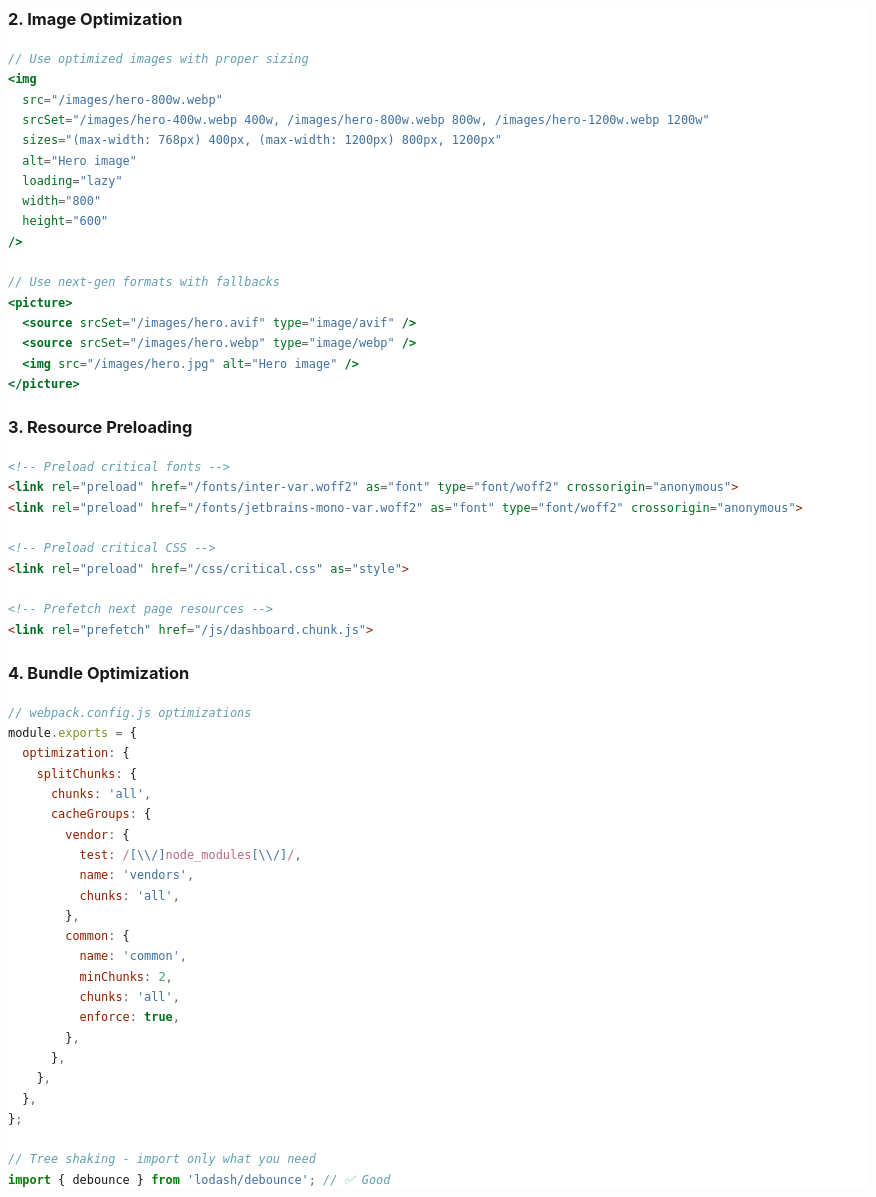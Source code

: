 ### 2. Image Optimization

```jsx
// Use optimized images with proper sizing
<img
  src="/images/hero-800w.webp"
  srcSet="/images/hero-400w.webp 400w, /images/hero-800w.webp 800w, /images/hero-1200w.webp 1200w"
  sizes="(max-width: 768px) 400px, (max-width: 1200px) 800px, 1200px"
  alt="Hero image"
  loading="lazy"
  width="800"
  height="600"
/>

// Use next-gen formats with fallbacks
<picture>
  <source srcSet="/images/hero.avif" type="image/avif" />
  <source srcSet="/images/hero.webp" type="image/webp" />
  <img src="/images/hero.jpg" alt="Hero image" />
</picture>
```

### 3. Resource Preloading

```html
<!-- Preload critical fonts -->
<link rel="preload" href="/fonts/inter-var.woff2" as="font" type="font/woff2" crossorigin="anonymous">
<link rel="preload" href="/fonts/jetbrains-mono-var.woff2" as="font" type="font/woff2" crossorigin="anonymous">

<!-- Preload critical CSS -->
<link rel="preload" href="/css/critical.css" as="style">

<!-- Prefetch next page resources -->
<link rel="prefetch" href="/js/dashboard.chunk.js">
```

### 4. Bundle Optimization

```javascript
// webpack.config.js optimizations
module.exports = {
  optimization: {
    splitChunks: {
      chunks: 'all',
      cacheGroups: {
        vendor: {
          test: /[\\/]node_modules[\\/]/,
          name: 'vendors',
          chunks: 'all',
        },
        common: {
          name: 'common',
          minChunks: 2,
          chunks: 'all',
          enforce: true,
        },
      },
    },
  },
};

// Tree shaking - import only what you need
import { debounce } from 'lodash/debounce'; // ✅ Good
```